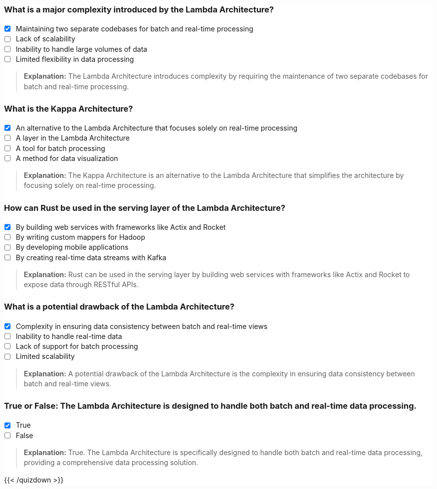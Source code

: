 ### What is a major complexity introduced by the Lambda Architecture?

- [x] Maintaining two separate codebases for batch and real-time processing
- [ ] Lack of scalability
- [ ] Inability to handle large volumes of data
- [ ] Limited flexibility in data processing

> **Explanation:** The Lambda Architecture introduces complexity by requiring the maintenance of two separate codebases for batch and real-time processing.

### What is the Kappa Architecture?

- [x] An alternative to the Lambda Architecture that focuses solely on real-time processing
- [ ] A layer in the Lambda Architecture
- [ ] A tool for batch processing
- [ ] A method for data visualization

> **Explanation:** The Kappa Architecture is an alternative to the Lambda Architecture that simplifies the architecture by focusing solely on real-time processing.

### How can Rust be used in the serving layer of the Lambda Architecture?

- [x] By building web services with frameworks like Actix and Rocket
- [ ] By writing custom mappers for Hadoop
- [ ] By developing mobile applications
- [ ] By creating real-time data streams with Kafka

> **Explanation:** Rust can be used in the serving layer by building web services with frameworks like Actix and Rocket to expose data through RESTful APIs.

### What is a potential drawback of the Lambda Architecture?

- [x] Complexity in ensuring data consistency between batch and real-time views
- [ ] Inability to handle real-time data
- [ ] Lack of support for batch processing
- [ ] Limited scalability

> **Explanation:** A potential drawback of the Lambda Architecture is the complexity in ensuring data consistency between batch and real-time views.

### True or False: The Lambda Architecture is designed to handle both batch and real-time data processing.

- [x] True
- [ ] False

> **Explanation:** True. The Lambda Architecture is specifically designed to handle both batch and real-time data processing, providing a comprehensive data processing solution.

{{< /quizdown >}}
